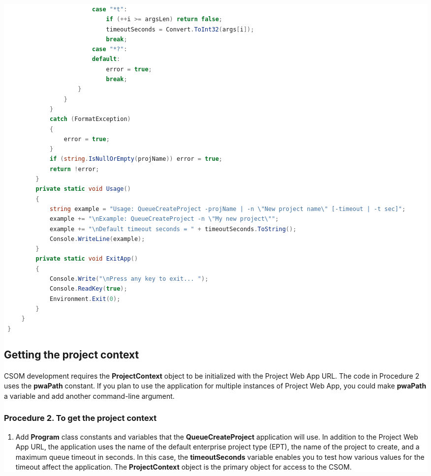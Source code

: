    ```cs
                            case "*t":
                                if (++i >= argsLen) return false;
                                timeoutSeconds = Convert.ToInt32(args[i]);
                                break;
                            case "*?":
                            default:
                                error = true;
                                break;
                        }
                    }
                }
                catch (FormatException)
                {
                    error = true;
                }
                if (string.IsNullOrEmpty(projName)) error = true;
                return !error;
            }
            private static void Usage()
            {
                string example = "Usage: QueueCreateProject -projName | -n \"New project name\" [-timeout | -t sec]";
                example += "\nExample: QueueCreateProject -n \"My new project\"";
                example += "\nDefault timeout seconds = " + timeoutSeconds.ToString();
                Console.WriteLine(example);
            }
            private static void ExitApp()
            {
                Console.Write("\nPress any key to exit... ");
                Console.ReadKey(true);
                Environment.Exit(0);
            }
        }
    }
   ```

## Getting the project context
<a name="pj15_GettingStartedCSOM_GettingContext"> </a>

CSOM development requires the **ProjectContext** object to be initialized with the Project Web App URL. The code in Procedure 2 uses the **pwaPath** constant. If you plan to use the application for multiple instances of Project Web App, you could make **pwaPath** a variable and add another command-line argument. 
  
### Procedure 2. To get the project context

1. Add **Program** class constants and variables that the **QueueCreateProject** application will use. In addition to the Project Web App URL, the application uses the name of the default enterprise project type (EPT), the name of the project to create, and a maximum queue timeout in seconds. In this case, the **timeoutSeconds** variable enables you to test how various values for the timeout affect the application. The **ProjectContext** object is the primary object for access to the CSOM. 
    